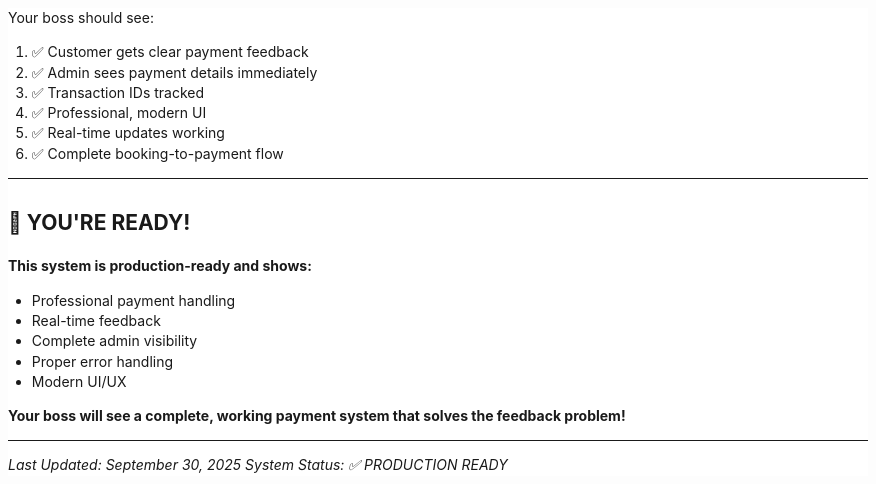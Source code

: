 Your boss should see:
1. ✅ Customer gets clear payment feedback
2. ✅ Admin sees payment details immediately
3. ✅ Transaction IDs tracked
4. ✅ Professional, modern UI
5. ✅ Real-time updates working
6. ✅ Complete booking-to-payment flow

---

## 🎉 YOU'RE READY!

**This system is production-ready and shows:**
- Professional payment handling
- Real-time feedback
- Complete admin visibility
- Proper error handling
- Modern UI/UX

**Your boss will see a complete, working payment system that solves the feedback problem!**

---

*Last Updated: September 30, 2025*
*System Status: ✅ PRODUCTION READY*

